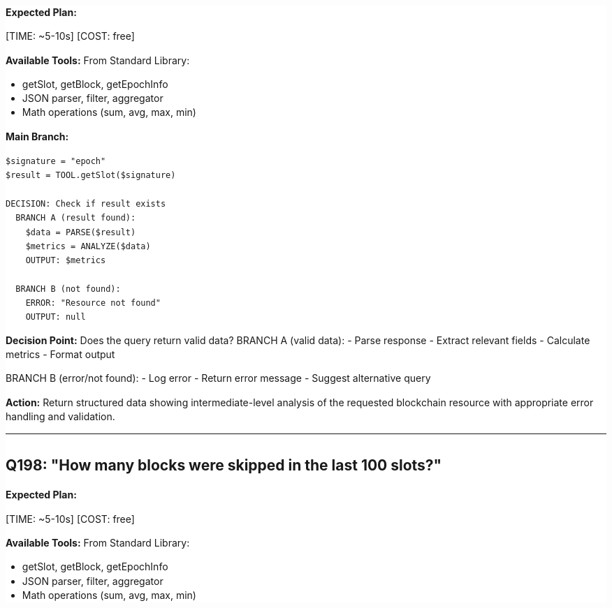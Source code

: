 **Expected Plan:**

[TIME: ~5-10s] [COST: free]

**Available Tools:**
From Standard Library:
  - getSlot, getBlock, getEpochInfo
  - JSON parser, filter, aggregator
  - Math operations (sum, avg, max, min)

**Main Branch:**
```
$signature = "epoch"
$result = TOOL.getSlot($signature)

DECISION: Check if result exists
  BRANCH A (result found):
    $data = PARSE($result)
    $metrics = ANALYZE($data)
    OUTPUT: $metrics

  BRANCH B (not found):
    ERROR: "Resource not found"
    OUTPUT: null
```

**Decision Point:** Does the query return valid data?
  BRANCH A (valid data):
    - Parse response
    - Extract relevant fields
    - Calculate metrics
    - Format output

  BRANCH B (error/not found):
    - Log error
    - Return error message
    - Suggest alternative query

**Action:**
Return structured data showing intermediate-level analysis of the requested blockchain resource with appropriate error handling and validation.

---

## Q198: "How many blocks were skipped in the last 100 slots?"

**Expected Plan:**

[TIME: ~5-10s] [COST: free]

**Available Tools:**
From Standard Library:
  - getSlot, getBlock, getEpochInfo
  - JSON parser, filter, aggregator
  - Math operations (sum, avg, max, min)
